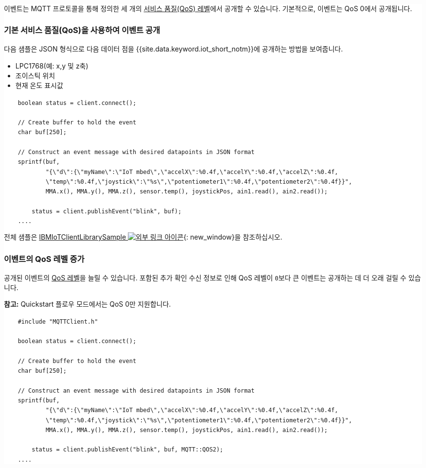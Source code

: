 이벤트는 MQTT 프로토콜을 통해 정의한 세 개의 [서비스 품질(QoS) 레벨](../../reference/mqtt/index.html#qos-levels)에서 공개할 수 있습니다. 기본적으로, 이벤트는 QoS 0에서 공개됩니다. 

### 기본 서비스 품질(QoS)을 사용하여 이벤트 공개

다음 샘플은 JSON 형식으로 다음 데이터 점을 {{site.data.keyword.iot_short_notm}}에 공개하는 방법을 보여줍니다.

- LPC1768(예: x,y 및 z축)
- 조이스틱 위치
- 현재 온도 표시값

```
	boolean status = client.connect();

	// Create buffer to hold the event
	char buf[250];

	// Construct an event message with desired datapoints in JSON format
	sprintf(buf,
            "{\"d\":{\"myName\":\"IoT mbed\",\"accelX\":%0.4f,\"accelY\":%0.4f,\"accelZ\":%0.4f,
            \"temp\":%0.4f,\"joystick\":\"%s\",\"potentiometer1\":%0.4f,\"potentiometer2\":%0.4f}}",
            MMA.x(), MMA.y(), MMA.z(), sensor.temp(), joystickPos, ain1.read(), ain2.read());

        status = client.publishEvent("blink", buf);
	....
```
전체 샘플은 [ IBMIoTClientLibrarySample ![외부 링크 아이콘](../../../../icons/launch-glyph.svg "외부 링크 아이콘")](https://developer.mbed.org/teams/IBM_IoT/code/IBMIoTClientLibrarySample/file/e58533b6bc6b/src/Main.cpp){: new_window}을 참조하십시오.

### 이벤트의 QoS 레벨 증가

공개된 이벤트의 [QoS 레벨](../../reference/mqtt/index.html#qos-levels)을 늘릴 수 있습니다. 포함된 추가 확인 수신 정보로 인해 QoS 레벨이 `0`보다 큰 이벤트는 공개하는 데 더 오래 걸릴 수 있습니다.

**참고:** Quickstart 플로우 모드에서는 QoS 0만 지원합니다.

```
	#include "MQTTClient.h"

	boolean status = client.connect();

	// Create buffer to hold the event
	char buf[250];

	// Construct an event message with desired datapoints in JSON format
	sprintf(buf,
            "{\"d\":{\"myName\":\"IoT mbed\",\"accelX\":%0.4f,\"accelY\":%0.4f,\"accelZ\":%0.4f,
            \"temp\":%0.4f,\"joystick\":\"%s\",\"potentiometer1\":%0.4f,\"potentiometer2\":%0.4f}}",
            MMA.x(), MMA.y(), MMA.z(), sensor.temp(), joystickPos, ain1.read(), ain2.read());

        status = client.publishEvent("blink", buf, MQTT::QOS2);
	....
```
